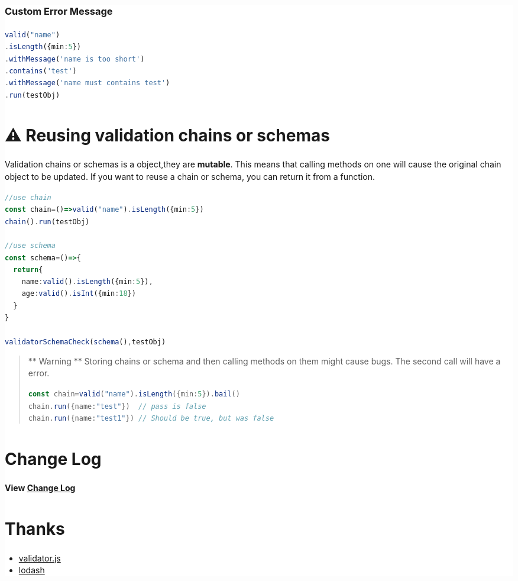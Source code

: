 ### Custom Error Message
```typescript
valid("name")
.isLength({min:5})
.withMessage('name is too short')
.contains('test')
.withMessage('name must contains test')
.run(testObj)
```

# :warning: Reusing validation chains or schemas
Validation chains or schemas is a object,they are **mutable**.
This means that calling methods on one will cause the original chain object to be updated.
If you want to reuse a chain or schema, you can return it from a function.

```typescript
//use chain
const chain=()=>valid("name").isLength({min:5})
chain().run(testObj)

//use schema
const schema=()=>{
  return{
    name:valid().isLength({min:5}),
    age:valid().isInt({min:18})
  }
}

validatorSchemaCheck(schema(),testObj)
```

> ** Warning **
> Storing chains or schema and then calling methods on them might cause bugs.
> The second call will have a error.
> ``` typescript
> const chain=valid("name").isLength({min:5}).bail()
> chain.run({name:"test"})  // pass is false
> chain.run({name:"test1"}) // Should be true, but was false
> ```

# Change Log
**View [Change Log](./CHANGELOG.md)**

# Thanks
* [validator.js](https://github.com/validatorjs/validator.js)
* [lodash](https://github.com/lodash/lodash)

